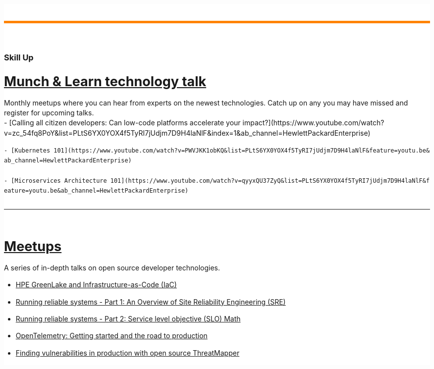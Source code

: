 <br>
<hr style="background: #FF8300; height: 5px; border: none">
<br>

### Skill Up

<a href="https://developer.hpe.com/campaign/munch-and-learn/" style="font-weight: 700; font-size: 27px">Munch & Learn technology talk</a>

<div class="row">
  <div class="column">
    Monthly meetups where you can hear from experts on the newest technologies. Catch up on any you may have missed and register for upcoming talks.

  </div>
  <div class="column">
    - [Calling all citizen developers: Can low-code platforms accelerate your impact?](https://www.youtube.com/watch?v=zc_54fq8PoY&list=PLtS6YX0YOX4f5TyRI7jUdjm7D9H4laNlF&index=1&ab_channel=HewlettPackardEnterprise)

    - [Kubernetes 101](https://www.youtube.com/watch?v=PWVJKK1obKQ&list=PLtS6YX0YOX4f5TyRI7jUdjm7D9H4laNlF&feature=youtu.be&ab_channel=HewlettPackardEnterprise)

    - [Microservices Architecture 101](https://www.youtube.com/watch?v=qyyxQU37ZyQ&list=PLtS6YX0YOX4f5TyRI7jUdjm7D9H4laNlF&feature=youtu.be&ab_channel=HewlettPackardEnterprise)

  </div>
</div>

---

<br><br>
<a href="/campaign/meetups/" style="font-weight: 700; font-size: 27px">Meetups</a>

<div class="row">
  <div class="column">
    A series of in-depth talks on open source developer technologies.
    
  </div>
  <div class="column">

   - [HPE GreenLake and Infrastructure-as-Code (IaC)](https://www.youtube.com/watch?v=zUo8Ag2IXqk&list=PLtS6YX0YOX4f5TyRI7jUdjm7D9H4laNlF)

   - [Running reliable systems - Part 1: An Overview of Site Reliability Engineering (SRE)](https://www.youtube.com/watch?v=XhhqEjUaLjE&list=PLtS6YX0YOX4f5TyRI7jUdjm7D9H4laNlF&ab_channel=HewlettPackardEnterprise)

   - [Running reliable systems - Part 2: Service level objective (SLO) Math](https://www.youtube.com/watch?v=ZDxptOGs-ow&list=PLtS6YX0YOX4f5TyRI7jUdjm7D9H4laNlF&index=2&ab_channel=HewlettPackardEnterprise)

   - [OpenTelemetry: Getting started and the road to production](https://www.youtube.com/watch?v=odi9isyZOrU&list=PLtS6YX0YOX4f5TyRI7jUdjm7D9H4laNlF&index=1&ab_channel=HewlettPackardEnterprise)

   - [Finding vulnerabilities in production with open source ThreatMapper](https://www.youtube.com/watch?v=r62VLwT6w3Y&list=PLtS6YX0YOX4f5TyRI7jUdjm7D9H4laNlF&index=1&ab_channel=HewlettPackardEnterprise)
